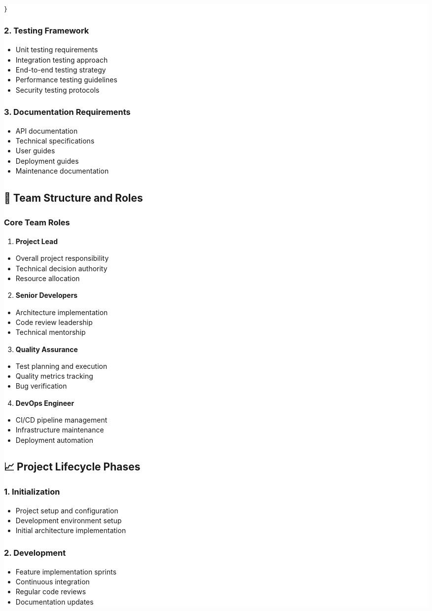 ```typescript
}
```
### 2. Testing Framework
- Unit testing requirements
- Integration testing approach
- End-to-end testing strategy
- Performance testing guidelines
- Security testing protocols

### 3. Documentation Requirements
- API documentation
- Technical specifications
- User guides
- Deployment guides
- Maintenance documentation

## 👥 Team Structure and Roles
### Core Team Roles
1. **Project Lead**
  - Overall project responsibility
  - Technical decision authority
  - Resource allocation

2. **Senior Developers**
  - Architecture implementation
  - Code review leadership
  - Technical mentorship

3. **Quality Assurance**
  - Test planning and execution
  - Quality metrics tracking
  - Bug verification

4. **DevOps Engineer**
  - CI/CD pipeline management
  - Infrastructure maintenance
  - Deployment automation

## 📈 Project Lifecycle Phases
### 1. Initialization
- Project setup and configuration
- Development environment setup
- Initial architecture implementation

### 2. Development
- Feature implementation sprints
- Continuous integration
- Regular code reviews
- Documentation updates
